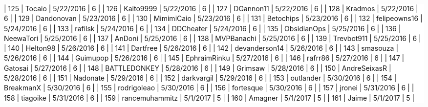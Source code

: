 | 125 | Tocaio               | 5/22/2016     | 6                |
| 126 | Kaito9999            | 5/22/2016     | 6                |
| 127 | DGannon11            | 5/22/2016     | 6                |
| 128 | Kradmos              | 5/22/2016     | 6                |
| 129 | Dandonovan           | 5/23/2016     | 6                |
| 130 | MimimiCaio           | 5/23/2016     | 6                |
| 131 | Betochips            | 5/23/2016     | 6                |
| 132 | felipeowns16         | 5/24/2016     | 6                |
| 133 | rafilsk              | 5/24/2016     | 6                |
| 134 | DDCheater            | 5/24/2016     | 6                |
| 135 | ObsidianOps          | 5/25/2016     | 6                |
| 136 | NeewaTori            | 5/25/2016     | 6                |
| 137 | AnDoni               | 5/25/2016     | 6                |
| 138 | MVPBanachi           | 5/25/2016     | 6                |
| 139 | Trevbot911           | 5/25/2016     | 6                |
| 140 | Helton98             | 5/26/2016     | 6                |
| 141 | Dartfree             | 5/26/2016     | 6                |
| 142 | devanderson14        | 5/26/2016     | 6                |
| 143 | smasouza             | 5/26/2016     | 6                |
| 144 | Guimupop             | 5/26/2016     | 6                |
| 145 | EphraimRinku         | 5/27/2016     | 6                |
| 146 | rafrr86              | 5/27/2016     | 6                |
| 147 | Gatosai              | 5/27/2016     | 6                |
| 148 | BATTLEDONKEY         | 5/28/2016     | 6                |
| 149 | Grimsaw              | 5/28/2016     | 6                |
| 150 | AndreSeixasR         | 5/28/2016     | 6                |
| 151 | Nadonate             | 5/29/2016     | 6                |
| 152 | darkvargil           | 5/29/2016     | 6                |
| 153 | outlander            | 5/30/2016     | 6                |
| 154 | BreakmanX            | 5/30/2016     | 6                |
| 155 | rodrigoleao          | 5/30/2016     | 6                |
| 156 | fortesque            | 5/30/2016     | 6                |
| 157 | jronei               | 5/31/2016     | 6                |
| 158 | tiagoike             | 5/31/2016     | 6                |
| 159 | rancemuhammitz       | 5/1/2017      | 5                |
| 160 | Amagner              | 5/1/2017      | 5                |
| 161 | Jaime                | 5/1/2017      | 5                |
